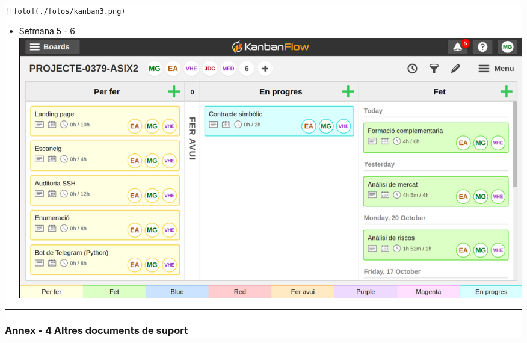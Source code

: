     ![foto](./fotos/kanban3.png)
  - Setmana 5 - 6
    ![foto](./fotos/kanban4.png)
---

### Annex - 4 Altres documents de suport

